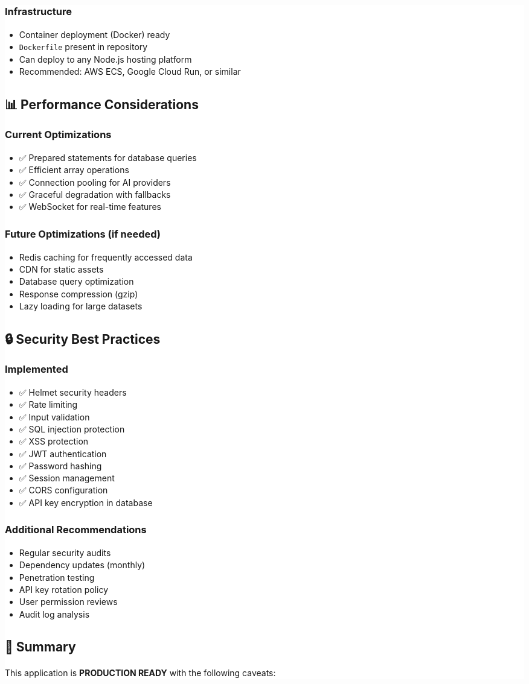 ### Infrastructure
- Container deployment (Docker) ready
- `Dockerfile` present in repository
- Can deploy to any Node.js hosting platform
- Recommended: AWS ECS, Google Cloud Run, or similar

## 📊 Performance Considerations

### Current Optimizations
- ✅ Prepared statements for database queries
- ✅ Efficient array operations
- ✅ Connection pooling for AI providers
- ✅ Graceful degradation with fallbacks
- ✅ WebSocket for real-time features

### Future Optimizations (if needed)
- Redis caching for frequently accessed data
- CDN for static assets
- Database query optimization
- Response compression (gzip)
- Lazy loading for large datasets

## 🔒 Security Best Practices

### Implemented
- ✅ Helmet security headers
- ✅ Rate limiting
- ✅ Input validation
- ✅ SQL injection protection
- ✅ XSS protection
- ✅ JWT authentication
- ✅ Password hashing
- ✅ Session management
- ✅ CORS configuration
- ✅ API key encryption in database

### Additional Recommendations
- Regular security audits
- Dependency updates (monthly)
- Penetration testing
- API key rotation policy
- User permission reviews
- Audit log analysis

## 📝 Summary

This application is **PRODUCTION READY** with the following caveats:
